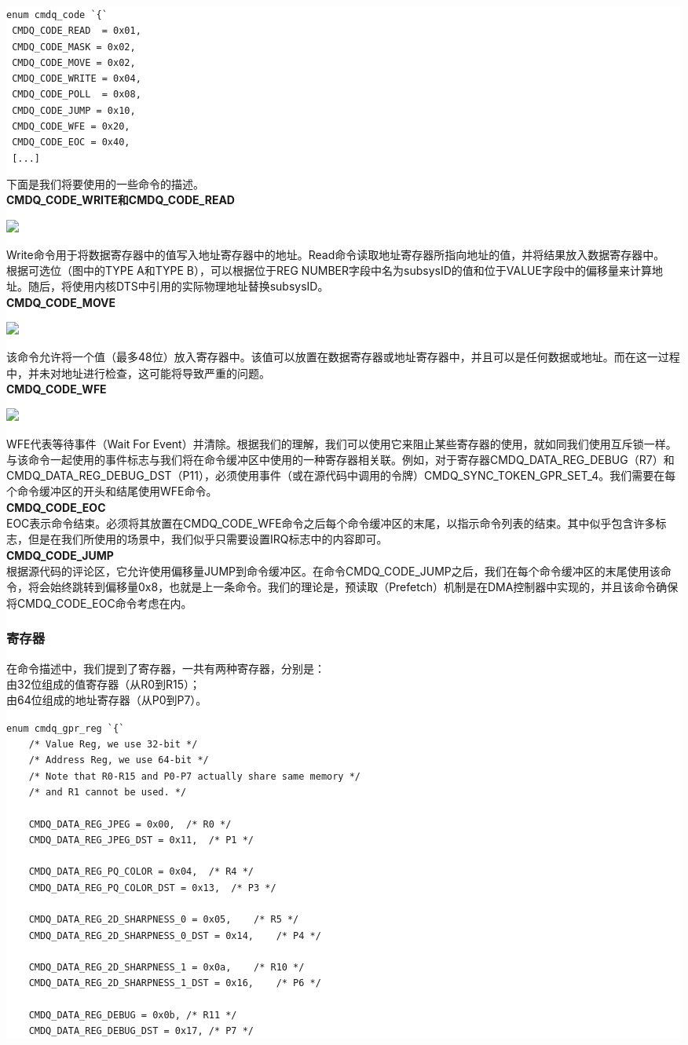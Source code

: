 ```
enum cmdq_code `{`
 CMDQ_CODE_READ  = 0x01,
 CMDQ_CODE_MASK = 0x02,
 CMDQ_CODE_MOVE = 0x02,
 CMDQ_CODE_WRITE = 0x04,
 CMDQ_CODE_POLL  = 0x08,
 CMDQ_CODE_JUMP = 0x10,
 CMDQ_CODE_WFE = 0x20,
 CMDQ_CODE_EOC = 0x40,
 [...]
```

下面是我们将要使用的一些命令的描述。<br>**CMDQ_CODE_WRITE和CMDQ_CODE_READ**

[![](https://p4.ssl.qhimg.com/t01d148a00fc89b205c.png)](https://p4.ssl.qhimg.com/t01d148a00fc89b205c.png)

Write命令用于将数据寄存器中的值写入地址寄存器中的地址。Read命令读取地址寄存器所指向地址的值，并将结果放入数据寄存器中。<br>
根据可选位（图中的TYPE A和TYPE B），可以根据位于REG NUMBER字段中名为subsysID的值和位于VALUE字段中的偏移量来计算地址。随后，将使用内核DTS中引用的实际物理地址替换subsysID。<br>**CMDQ_CODE_MOVE**

[![](https://p2.ssl.qhimg.com/t014d00b13b38a862f1.png)](https://p2.ssl.qhimg.com/t014d00b13b38a862f1.png)

该命令允许将一个值（最多48位）放入寄存器中。该值可以放置在数据寄存器或地址寄存器中，并且可以是任何数据或地址。而在这一过程中，并未对地址进行检查，这可能将导致严重的问题。<br>**CMDQ_CODE_WFE**

[![](https://p3.ssl.qhimg.com/t0149767faff70549d7.png)](https://p3.ssl.qhimg.com/t0149767faff70549d7.png)

WFE代表等待事件（Wait For Event）并清除。根据我们的理解，我们可以使用它来阻止某些寄存器的使用，就如同我们使用互斥锁一样。与该命令一起使用的事件标志与我们将在命令缓冲区中使用的一种寄存器相关联。例如，对于寄存器CMDQ_DATA_REG_DEBUG（R7）和CMDQ_DATA_REG_DEBUG_DST（P11），必须使用事件（或在源代码中调用的令牌）CMDQ_SYNC_TOKEN_GPR_SET_4。我们需要在每个命令缓冲区的开头和结尾使用WFE命令。<br>**CMDQ_CODE_EOC**<br>
EOC表示命令结束。必须将其放置在CMDQ_CODE_WFE命令之后每个命令缓冲区的末尾，以指示命令列表的结束。其中似乎包含许多标志，但是在我们所使用的场景中，我们似乎只需要设置IRQ标志中的内容即可。<br>**CMDQ_CODE_JUMP**<br>
根据源代码的评论区，它允许使用偏移量JUMP到命令缓冲区。在命令CMDQ_CODE_JUMP之后，我们在每个命令缓冲区的末尾使用该命令，将会始终跳转到偏移量0x8，也就是上一条命令。我们的理论是，预读取（Prefetch）机制是在DMA控制器中实现的，并且该命令确保将CMDQ_CODE_EOC命令考虑在内。

### <a class="reference-link" name="%E5%AF%84%E5%AD%98%E5%99%A8"></a>寄存器

在命令描述中，我们提到了寄存器，一共有两种寄存器，分别是：<br>
由32位组成的值寄存器（从R0到R15）；<br>
由64位组成的地址寄存器（从P0到P7）。

```
enum cmdq_gpr_reg `{`
    /* Value Reg, we use 32-bit */
    /* Address Reg, we use 64-bit */
    /* Note that R0-R15 and P0-P7 actually share same memory */
    /* and R1 cannot be used. */

    CMDQ_DATA_REG_JPEG = 0x00,  /* R0 */
    CMDQ_DATA_REG_JPEG_DST = 0x11,  /* P1 */

    CMDQ_DATA_REG_PQ_COLOR = 0x04,  /* R4 */
    CMDQ_DATA_REG_PQ_COLOR_DST = 0x13,  /* P3 */

    CMDQ_DATA_REG_2D_SHARPNESS_0 = 0x05,    /* R5 */
    CMDQ_DATA_REG_2D_SHARPNESS_0_DST = 0x14,    /* P4 */

    CMDQ_DATA_REG_2D_SHARPNESS_1 = 0x0a,    /* R10 */
    CMDQ_DATA_REG_2D_SHARPNESS_1_DST = 0x16,    /* P6 */

    CMDQ_DATA_REG_DEBUG = 0x0b, /* R11 */
    CMDQ_DATA_REG_DEBUG_DST = 0x17, /* P7 */
```
